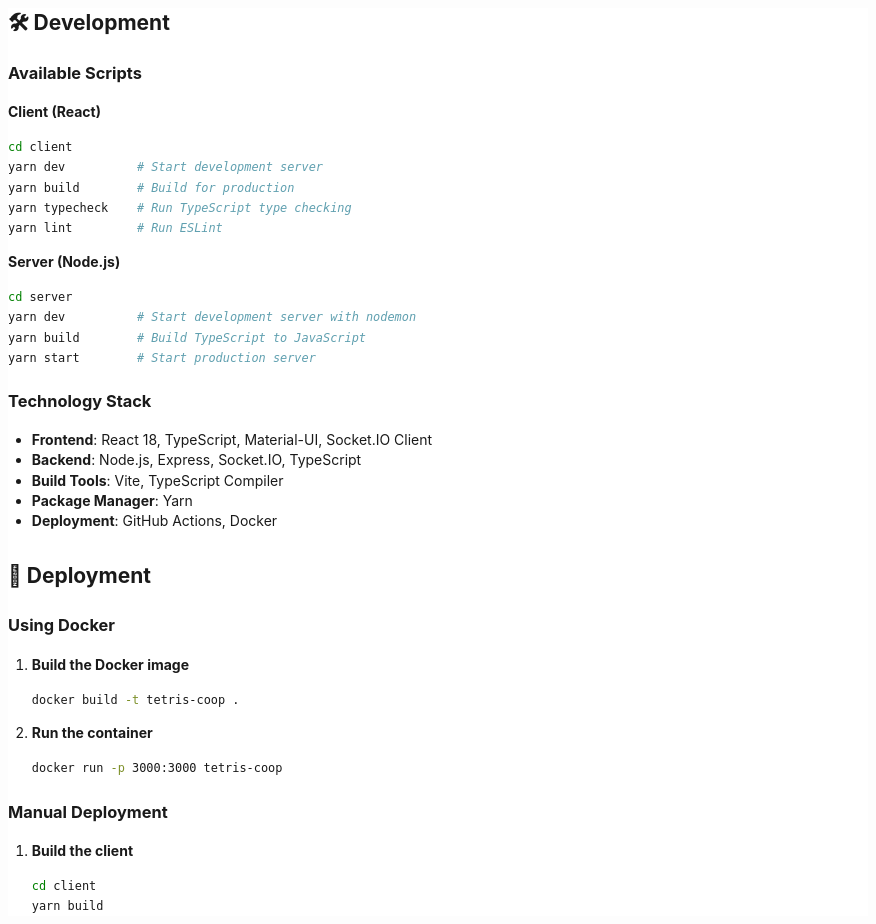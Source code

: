 ## 🛠️ Development

### Available Scripts

**Client (React)**

```bash
cd client
yarn dev          # Start development server
yarn build        # Build for production
yarn typecheck    # Run TypeScript type checking
yarn lint         # Run ESLint
```

**Server (Node.js)**

```bash
cd server
yarn dev          # Start development server with nodemon
yarn build        # Build TypeScript to JavaScript
yarn start        # Start production server
```

### Technology Stack

- **Frontend**: React 18, TypeScript, Material-UI, Socket.IO Client
- **Backend**: Node.js, Express, Socket.IO, TypeScript
- **Build Tools**: Vite, TypeScript Compiler
- **Package Manager**: Yarn
- **Deployment**: GitHub Actions, Docker

## 🚀 Deployment

### Using Docker

1. **Build the Docker image**

   ```bash
   docker build -t tetris-coop .
   ```

2. **Run the container**
   ```bash
   docker run -p 3000:3000 tetris-coop
   ```

### Manual Deployment

1. **Build the client**

   ```bash
   cd client
   yarn build
   ```
